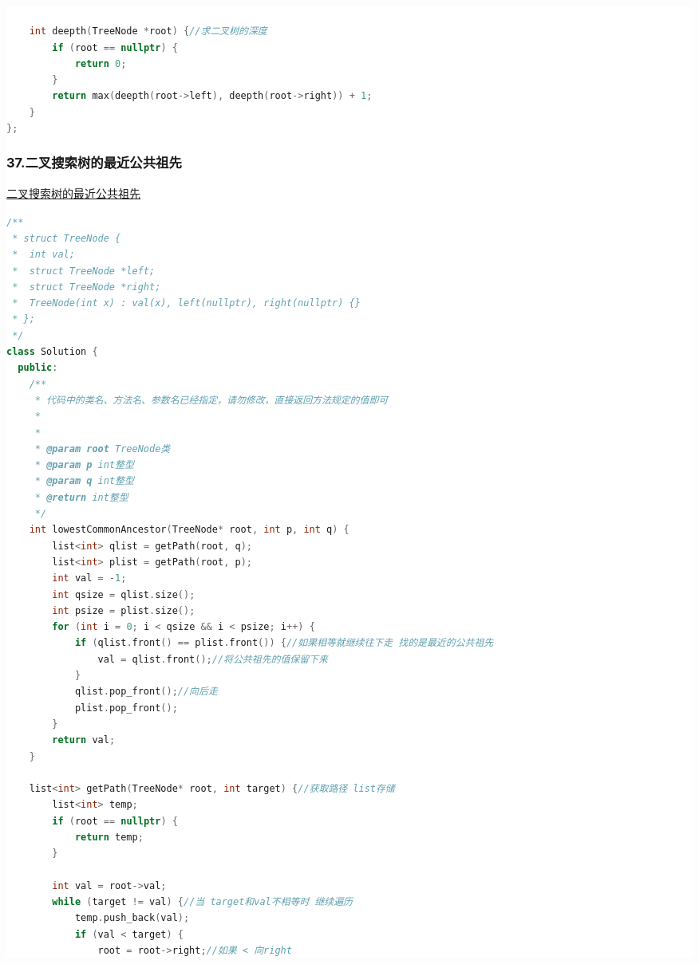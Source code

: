 ```C++

    int deepth(TreeNode *root) {//求二叉树的深度
        if (root == nullptr) {
            return 0;
        }
        return max(deepth(root->left), deepth(root->right)) + 1;
    }
};
```



### 37.二叉搜索树的最近公共祖先

[二叉搜索树的最近公共祖先](https://www.nowcoder.com/practice/d9820119321945f588ed6a26f0a6991f?tpId=295&tags=&title=&difficulty=0&judgeStatus=0&rp=0&sourceUrl=%2Fexam%2Foj%3Ftab%3D%25E7%25AE%2597%25E6%25B3%2595%25E7%25AF%2587%26topicId%3D295)

```C++
/**
 * struct TreeNode {
 *  int val;
 *  struct TreeNode *left;
 *  struct TreeNode *right;
 *  TreeNode(int x) : val(x), left(nullptr), right(nullptr) {}
 * };
 */
class Solution {
  public:
    /**
     * 代码中的类名、方法名、参数名已经指定，请勿修改，直接返回方法规定的值即可
     *
     *
     * @param root TreeNode类
     * @param p int整型
     * @param q int整型
     * @return int整型
     */
    int lowestCommonAncestor(TreeNode* root, int p, int q) {
        list<int> qlist = getPath(root, q);
        list<int> plist = getPath(root, p);
        int val = -1;
        int qsize = qlist.size();
        int psize = plist.size();
        for (int i = 0; i < qsize && i < psize; i++) {
            if (qlist.front() == plist.front()) {//如果相等就继续往下走 找的是最近的公共祖先
                val = qlist.front();//将公共祖先的值保留下来
            }
            qlist.pop_front();//向后走
            plist.pop_front();
        }
        return val;
    }

    list<int> getPath(TreeNode* root, int target) {//获取路径 list存储
        list<int> temp;
        if (root == nullptr) {
            return temp;
        }

        int val = root->val;
        while (target != val) {//当 target和val不相等时 继续遍历
            temp.push_back(val);
            if (val < target) {
                root = root->right;//如果 < 向right
```